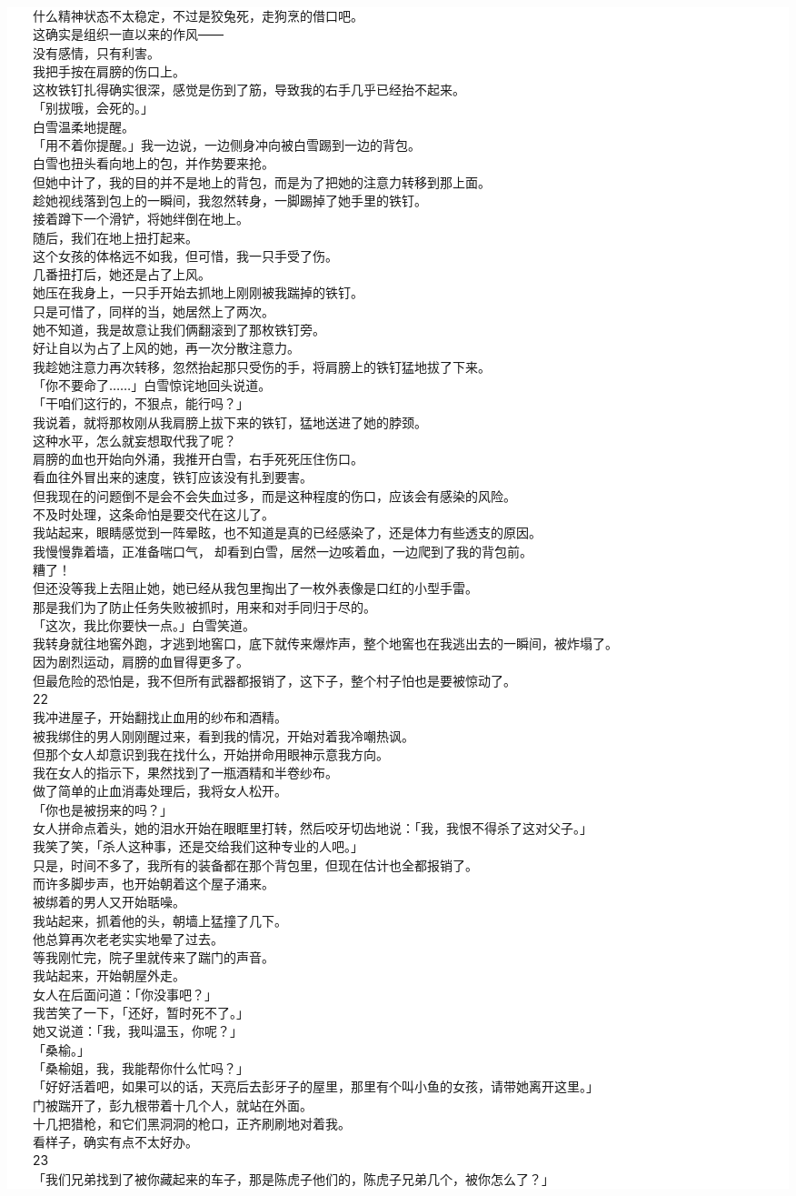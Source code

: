 &emsp;&emsp;什么精神状态不太稳定，不过是狡兔死，走狗烹的借口吧。  
&emsp;&emsp;这确实是组织一直以来的作风——  
&emsp;&emsp;没有感情，只有利害。  
&emsp;&emsp;我把手按在肩膀的伤口上。  
&emsp;&emsp;这枚铁钉扎得确实很深，感觉是伤到了筋，导致我的右手几乎已经抬不起来。  
&emsp;&emsp;「别拔哦，会死的。」  
&emsp;&emsp;白雪温柔地提醒。  
&emsp;&emsp;「用不着你提醒。」我一边说，一边侧身冲向被白雪踢到一边的背包。  
&emsp;&emsp;白雪也扭头看向地上的包，并作势要来抢。  
&emsp;&emsp;但她中计了，我的目的并不是地上的背包，而是为了把她的注意力转移到那上面。  
&emsp;&emsp;趁她视线落到包上的一瞬间，我忽然转身，一脚踢掉了她手里的铁钉。  
&emsp;&emsp;接着蹲下一个滑铲，将她绊倒在地上。  
&emsp;&emsp;随后，我们在地上扭打起来。  
&emsp;&emsp;这个女孩的体格远不如我，但可惜，我一只手受了伤。  
&emsp;&emsp;几番扭打后，她还是占了上风。  
&emsp;&emsp;她压在我身上，一只手开始去抓地上刚刚被我踹掉的铁钉。  
&emsp;&emsp;只是可惜了，同样的当，她居然上了两次。  
&emsp;&emsp;她不知道，我是故意让我们俩翻滚到了那枚铁钉旁。  
&emsp;&emsp;好让自以为占了上风的她，再一次分散注意力。  
&emsp;&emsp;我趁她注意力再次转移，忽然抬起那只受伤的手，将肩膀上的铁钉猛地拔了下来。  
&emsp;&emsp;「你不要命了……」白雪惊诧地回头说道。  
&emsp;&emsp;「干咱们这行的，不狠点，能行吗？」  
&emsp;&emsp;我说着，就将那枚刚从我肩膀上拔下来的铁钉，猛地送进了她的脖颈。  
&emsp;&emsp;这种水平，怎么就妄想取代我了呢？  
&emsp;&emsp;肩膀的血也开始向外涌，我推开白雪，右手死死压住伤口。  
&emsp;&emsp;看血往外冒出来的速度，铁钉应该没有扎到要害。  
&emsp;&emsp;但我现在的问题倒不是会不会失血过多，而是这种程度的伤口，应该会有感染的风险。  
&emsp;&emsp;不及时处理，这条命怕是要交代在这儿了。  
&emsp;&emsp;我站起来，眼睛感觉到一阵晕眩，也不知道是真的已经感染了，还是体力有些透支的原因。  
&emsp;&emsp;我慢慢靠着墙，正准备喘口气， 却看到白雪，居然一边咳着血，一边爬到了我的背包前。   
&emsp;&emsp;糟了！  
&emsp;&emsp;但还没等我上去阻止她，她已经从我包里掏出了一枚外表像是口红的小型手雷。  
&emsp;&emsp;那是我们为了防止任务失败被抓时，用来和对手同归于尽的。  
&emsp;&emsp;「这次，我比你要快一点。」白雪笑道。  
&emsp;&emsp;我转身就往地窖外跑，才逃到地窖口，底下就传来爆炸声，整个地窖也在我逃出去的一瞬间，被炸塌了。  
&emsp;&emsp;因为剧烈运动，肩膀的血冒得更多了。  
&emsp;&emsp;但最危险的恐怕是，我不但所有武器都报销了，这下子，整个村子怕也是要被惊动了。  
&emsp;&emsp;22  
&emsp;&emsp;我冲进屋子，开始翻找止血用的纱布和酒精。  
&emsp;&emsp;被我绑住的男人刚刚醒过来，看到我的情况，开始对着我冷嘲热讽。  
&emsp;&emsp;但那个女人却意识到我在找什么，开始拼命用眼神示意我方向。  
&emsp;&emsp;我在女人的指示下，果然找到了一瓶酒精和半卷纱布。  
&emsp;&emsp;做了简单的止血消毒处理后，我将女人松开。  
&emsp;&emsp;「你也是被拐来的吗？」  
&emsp;&emsp;女人拼命点着头，她的泪水开始在眼眶里打转，然后咬牙切齿地说：「我，我恨不得杀了这对父子。」  
&emsp;&emsp;我笑了笑，「杀人这种事，还是交给我们这种专业的人吧。」  
&emsp;&emsp;只是，时间不多了，我所有的装备都在那个背包里，但现在估计也全都报销了。  
&emsp;&emsp;而许多脚步声，也开始朝着这个屋子涌来。  
&emsp;&emsp;被绑着的男人又开始聒噪。  
&emsp;&emsp;我站起来，抓着他的头，朝墙上猛撞了几下。  
&emsp;&emsp;他总算再次老老实实地晕了过去。  
&emsp;&emsp;等我刚忙完，院子里就传来了踹门的声音。  
&emsp;&emsp;我站起来，开始朝屋外走。  
&emsp;&emsp;女人在后面问道：「你没事吧？」  
&emsp;&emsp;我苦笑了一下，「还好，暂时死不了。」  
&emsp;&emsp;她又说道：「我，我叫温玉，你呢？」  
&emsp;&emsp;「桑榆。」  
&emsp;&emsp;「桑榆姐，我，我能帮你什么忙吗？」  
&emsp;&emsp;「好好活着吧，如果可以的话，天亮后去彭牙子的屋里，那里有个叫小鱼的女孩，请带她离开这里。」  
&emsp;&emsp;门被踹开了，彭九根带着十几个人，就站在外面。  
&emsp;&emsp;十几把猎枪，和它们黑洞洞的枪口，正齐刷刷地对着我。  
&emsp;&emsp;看样子，确实有点不太好办。  
&emsp;&emsp;23  
&emsp;&emsp;「我们兄弟找到了被你藏起来的车子，那是陈虎子他们的，陈虎子兄弟几个，被你怎么了？」  